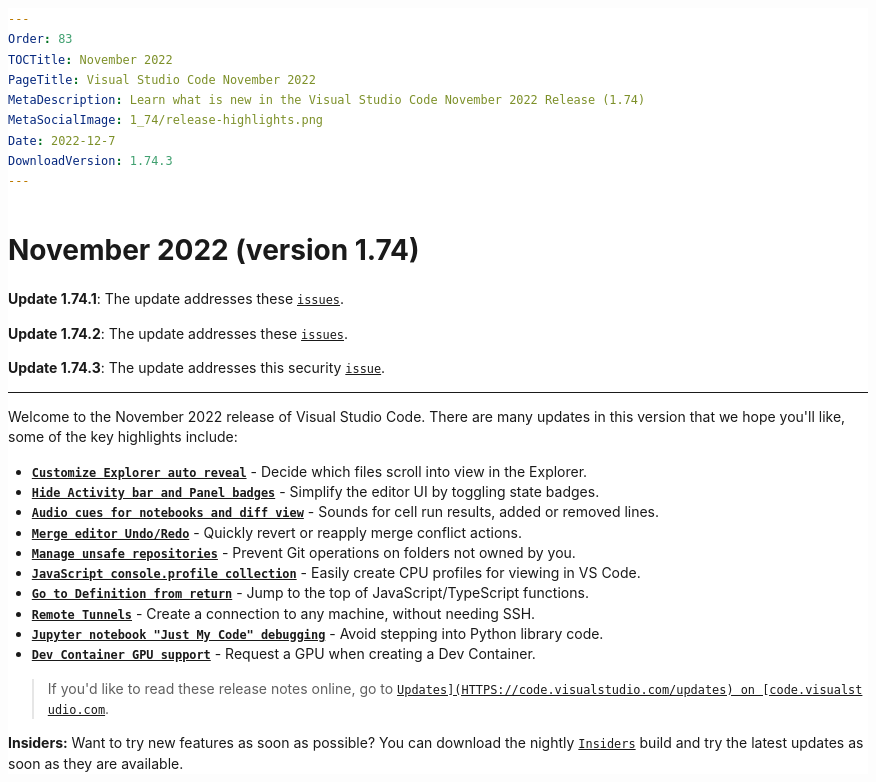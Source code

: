 ```yaml
---
Order: 83
TOCTitle: November 2022
PageTitle: Visual Studio Code November 2022
MetaDescription: Learn what is new in the Visual Studio Code November 2022 Release (1.74)
MetaSocialImage: 1_74/release-highlights.png
Date: 2022-12-7
DownloadVersion: 1.74.3
---
```

# November 2022 (version 1.74)

**Update 1.74.1**: The update addresses these [`issues`](HTTPS://github.com/microsoft/vscode/issues?q=is%3Aissue+milestone%3A%22November+2022+Recovery+1%22+is%3Aclosed).

**Update 1.74.2**: The update addresses these [`issues`](HTTPS://github.com/microsoft/vscode/issues?q=is%3Aissue+milestone%3A%22November+2022+Recovery+2%22+is%3Aclosed).

**Update 1.74.3**: The update addresses this security [`issue`](HTTPS://github.com/microsoft/vscode/milestone/220).



---

Welcome to the November 2022 release of Visual Studio Code. There are many updates in this version that we hope you'll like, some of the key highlights include:

* **[`Customize Explorer auto reveal`](#custom-explorer-autoreveal-logic)** - Decide which files scroll into view in the Explorer.
* **[`Hide Activity bar and Panel badges`](#hide-badges-per-view-container)** - Simplify the editor UI by toggling state badges.
* **[`Audio cues for notebooks and diff view`](#audio-cues-for-notebook-execution)** - Sounds for cell run results, added or removed lines.
* **[`Merge editor Undo/Redo`](#merge-editor)** - Quickly revert or reapply merge conflict actions.
* **[`Manage unsafe repositories`](#manage-unsafe-git-repositories)** - Prevent Git operations on folders not owned by you.
* **[`JavaScript console.profile collection`](#javascript-debugging)** - Easily create CPU profiles for viewing in VS Code.
* **[`Go to Definition from return`](#go-to-definition-on-return)** - Jump to the top of JavaScript/TypeScript functions.
* **[`Remote Tunnels`](#remote-development)** - Create a connection to any machine, without needing SSH.
* **[`Jupyter notebook "Just My Code" debugging`](#jupyter)** - Avoid stepping into Python library code.
* **[`Dev Container GPU support`](#remote-development-extensions)** - Request a GPU when creating a Dev Container.

>If you'd like to read these release notes online, go to [`Updates](HTTPS://code.visualstudio.com/updates) on [code.visualstudio.com`](HTTPS://code.visualstudio.com).

**Insiders:** Want to try new features as soon as possible? You can download the nightly [`Insiders`](HTTPS://code.visualstudio.com/insiders) build and try the latest updates as soon as they are available.
